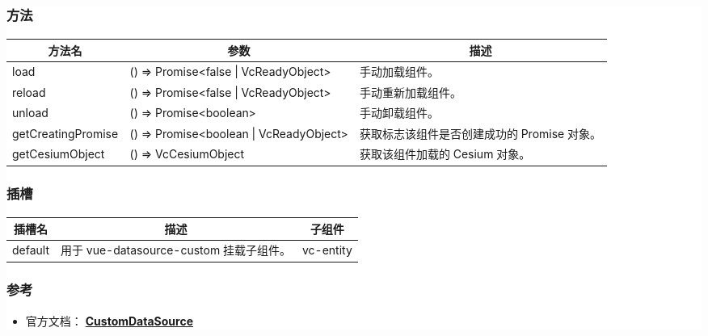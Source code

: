 ### 方法

| 方法名             | 参数                                     | 描述                                        |
| ------------------ | ---------------------------------------- | ------------------------------------------- |
| load               | () => Promise\<false \| VcReadyObject\>  | 手动加载组件。                              |
| reload             | () => Promise\<false \| VcReadyObject\>  | 手动重新加载组件。                          |
| unload             | () => Promise\<boolean\>                 | 手动卸载组件。                              |
| getCreatingPromise | () => Promise\<boolean \| VcReadyObject> | 获取标志该组件是否创建成功的 Promise 对象。 |
| getCesiumObject    | () => VcCesiumObject                     | 获取该组件加载的 Cesium 对象。              |

### 插槽

| 插槽名  | 描述                                    | 子组件    |
| ------- | --------------------------------------- | --------- |
| default | 用于 vue-datasource-custom 挂载子组件。 | vc-entity |

### 参考

- 官方文档： **[CustomDataSource](https://cesium.com/docs/cesiumjs-ref-doc/CustomDataSource.html)**
